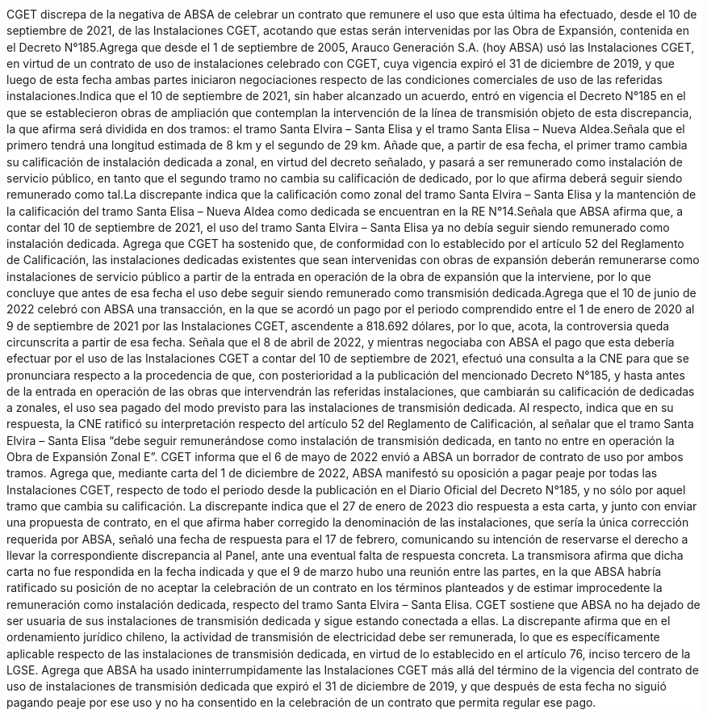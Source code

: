 CGET discrepa de la negativa de ABSA de celebrar un contrato que remunere el uso que esta última ha efectuado, desde el 10 de septiembre de 2021, de las Instalaciones CGET, acotando que estas serán intervenidas por las Obra de Expansión, contenida en el Decreto N°185.Agrega que desde el 1 de septiembre de 2005, Arauco Generación S.A. (hoy ABSA) usó las Instalaciones CGET, en virtud de un contrato de uso de instalaciones celebrado con CGET, cuya vigencia expiró el 31 de diciembre de 2019, y que luego de esta fecha ambas partes iniciaron negociaciones respecto de las condiciones comerciales de uso de las referidas instalaciones.Indica que el 10 de septiembre de 2021, sin haber alcanzado un acuerdo, entró en vigencia el Decreto N°185 en el que se establecieron obras de ampliación que contemplan la intervención de la línea de transmisión objeto de esta discrepancia, la que afirma será dividida en dos tramos: el tramo Santa Elvira – Santa Elisa y el tramo Santa Elisa – Nueva Aldea.Señala que el primero tendrá una longitud estimada de 8 km y el segundo de 29 km. Añade que, a partir de esa fecha, el primer tramo cambia su calificación de instalación dedicada a zonal, en virtud del decreto señalado, y pasará a ser remunerado como instalación de servicio público, en tanto que el segundo tramo no cambia su calificación de dedicado, por lo que afirma deberá seguir siendo remunerado como tal.La discrepante indica que la calificación como zonal del tramo Santa Elvira – Santa Elisa y la mantención de la calificación del tramo Santa Elisa – Nueva Aldea como dedicada se encuentran en la RE N°14.Señala que ABSA afirma que, a contar del 10 de septiembre de 2021, el uso del tramo Santa Elvira – Santa Elisa ya no debía seguir siendo remunerado como instalación dedicada. Agrega que CGET ha sostenido que, de conformidad con lo establecido por el artículo 52 del Reglamento de Calificación, las instalaciones dedicadas existentes que sean intervenidas con obras de expansión deberán remunerarse como instalaciones de servicio público a partir de la entrada en operación de la obra de expansión que la interviene, por lo que concluye que antes de esa fecha el uso debe seguir siendo remunerado como transmisión dedicada.Agrega que el 10 de junio de 2022 celebró con ABSA una transacción, en la que se acordó un pago por el periodo comprendido entre el 1 de enero de 2020 al 9 de septiembre de 2021 por las Instalaciones CGET, ascendente a 818.692 dólares, por lo que, acota, la controversia queda circunscrita a partir de esa fecha. Señala que el 8 de abril de 2022, y mientras negociaba con ABSA el pago que esta debería efectuar por el uso de las Instalaciones CGET a contar del 10 de septiembre de 2021, efectuó una consulta a la CNE para que se pronunciara respecto a la procedencia de que, con posterioridad a la publicación del mencionado Decreto N°185, y hasta antes de la entrada en operación de las obras que intervendrán las referidas instalaciones, que cambiarán su calificación de dedicadas a zonales, el uso sea pagado del modo previsto para las instalaciones de transmisión dedicada. Al respecto, indica que en su respuesta, la CNE ratificó su interpretación respecto del artículo 52 del Reglamento de Calificación, al señalar que el tramo Santa Elvira – Santa Elisa “debe seguir remunerándose como instalación de transmisión dedicada, en tanto no entre en operación la Obra de Expansión Zonal E”. CGET informa que el 6 de mayo de 2022 envió a ABSA un borrador de contrato de uso por ambos tramos. Agrega que, mediante carta del 1 de diciembre de 2022, ABSA manifestó su oposición a pagar peaje por todas las Instalaciones CGET, respecto de todo el periodo desde la publicación en el Diario Oficial del Decreto N°185, y no sólo por aquel tramo que cambia su calificación. La discrepante indica que el 27 de enero de 2023 dio respuesta a esta carta, y junto con enviar una propuesta de contrato, en el que afirma haber corregido la denominación de las instalaciones, que sería la única corrección requerida por ABSA, señaló una fecha de respuesta para el 17 de febrero, comunicando su intención de reservarse el derecho a llevar la correspondiente discrepancia al Panel, ante una eventual falta de respuesta concreta. La transmisora afirma que dicha carta no fue respondida en la fecha indicada y que el 9 de marzo hubo una reunión entre las partes, en la que ABSA habría ratificado su posición de no aceptar la celebración de un contrato en los términos planteados y de estimar improcedente la remuneración como instalación dedicada, respecto del tramo Santa Elvira – Santa Elisa. CGET sostiene que ABSA no ha dejado de ser usuaria de sus instalaciones de transmisión dedicada y sigue estando conectada a ellas. La discrepante afirma que en el ordenamiento jurídico chileno, la actividad de transmisión de electricidad debe ser remunerada, lo que es específicamente aplicable respecto de las instalaciones de transmisión dedicada, en virtud de lo establecido en el artículo 76, inciso tercero de la LGSE. Agrega que ABSA ha usado ininterrumpidamente las Instalaciones CGET más allá del término de la vigencia del contrato de uso de instalaciones de transmisión dedicada que expiró el 31 de diciembre de 2019, y que después de esta fecha no siguió pagando peaje por ese uso y no ha consentido en la celebración de un contrato que permita regular ese pago.
